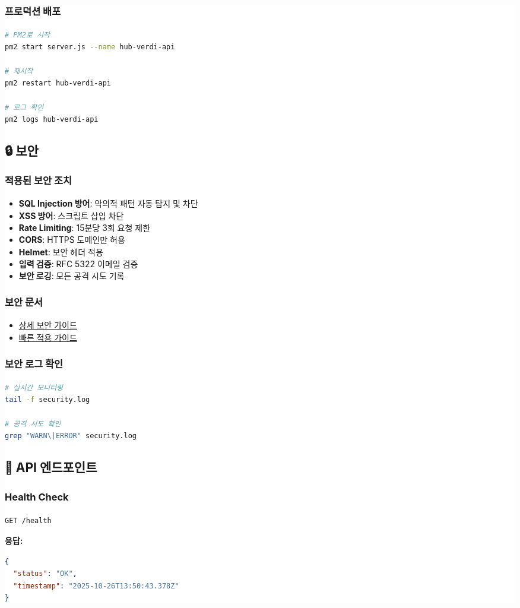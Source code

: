### 프로덕션 배포

```bash
# PM2로 시작
pm2 start server.js --name hub-verdi-api

# 재시작
pm2 restart hub-verdi-api

# 로그 확인
pm2 logs hub-verdi-api
```

## 🔒 보안

### 적용된 보안 조치

- **SQL Injection 방어**: 악의적 패턴 자동 탐지 및 차단
- **XSS 방어**: 스크립트 삽입 차단
- **Rate Limiting**: 15분당 3회 요청 제한
- **CORS**: HTTPS 도메인만 허용
- **Helmet**: 보안 헤더 적용
- **입력 검증**: RFC 5322 이메일 검증
- **보안 로깅**: 모든 공격 시도 기록

### 보안 문서
- [상세 보안 가이드](../SECURITY.md)
- [빠른 적용 가이드](./SECURITY_QUICK_GUIDE.md)

### 보안 로그 확인

```bash
# 실시간 모니터링
tail -f security.log

# 공격 시도 확인
grep "WARN\|ERROR" security.log
```

## 📡 API 엔드포인트

### Health Check
```bash
GET /health
```

**응답:**
```json
{
  "status": "OK",
  "timestamp": "2025-10-26T13:50:43.378Z"
}
```
